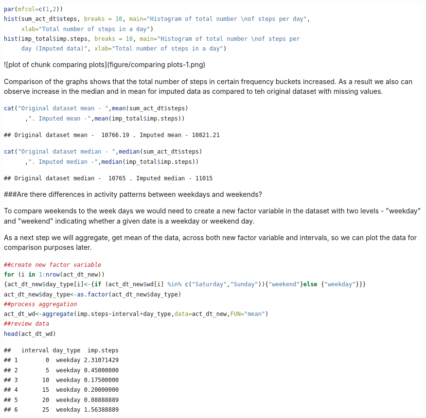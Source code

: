 ```r
par(mfcol=c(1,2))
hist(sum_act_dt$steps, breaks = 10, main="Histogram of total number \nof steps per day", 
     xlab="Total number of steps in a day")
hist(imp_total$imp.steps, breaks = 10, main="Histogram of total number \nof steps per 
     day (Imputed data)", xlab="Total number of steps in a day")
```

![plot of chunk comparing plots](figure/comparing plots-1.png) 

Comparison of the graphs shows that the total number of steps in certain frequency buckets increased. As a result we also can observe increase in the median and in mean for imputed data as compared to teh original dataset with missing values.


```r
cat("Original dataset mean - ",mean(sum_act_dt$steps)
      ,". Imputed mean -",mean(imp_total$imp.steps))
```

```
## Original dataset mean -  10766.19 . Imputed mean - 10821.21
```

```r
cat("Original dataset median - ",median(sum_act_dt$steps)
      ,". Imputed median -",median(imp_total$imp.steps))
```

```
## Original dataset median -  10765 . Imputed median - 11015
```

###Are there differences in activity patterns between weekdays and weekends?

To compare weekends to the week days we would need to create a new factor variable in the dataset with two levels - "weekday" and "weekend" indicating whether a given date is a weekday or weekend day.

As a next step we will aggregate, get mean of the data, across both new factor variable and intervals, so we can plot the data for comparison purposes later.


```r
##create new factor variable
for (i in 1:nrow(act_dt_new))
{act_dt_new$day_type[i]<-{if (act_dt_new$wd[i] %in% c("Saturday","Sunday")){"weekend"}else {"weekday"}}}
act_dt_new$day_type<-as.factor(act_dt_new$day_type)
##process aggregation
act_dt_wd<-aggregate(imp.steps~interval+day_type,data=act_dt_new,FUN="mean")
##review data
head(act_dt_wd)
```

```
##   interval day_type  imp.steps
## 1        0  weekday 2.31071429
## 2        5  weekday 0.45000000
## 3       10  weekday 0.17500000
## 4       15  weekday 0.20000000
## 5       20  weekday 0.08888889
## 6       25  weekday 1.56388889
```
